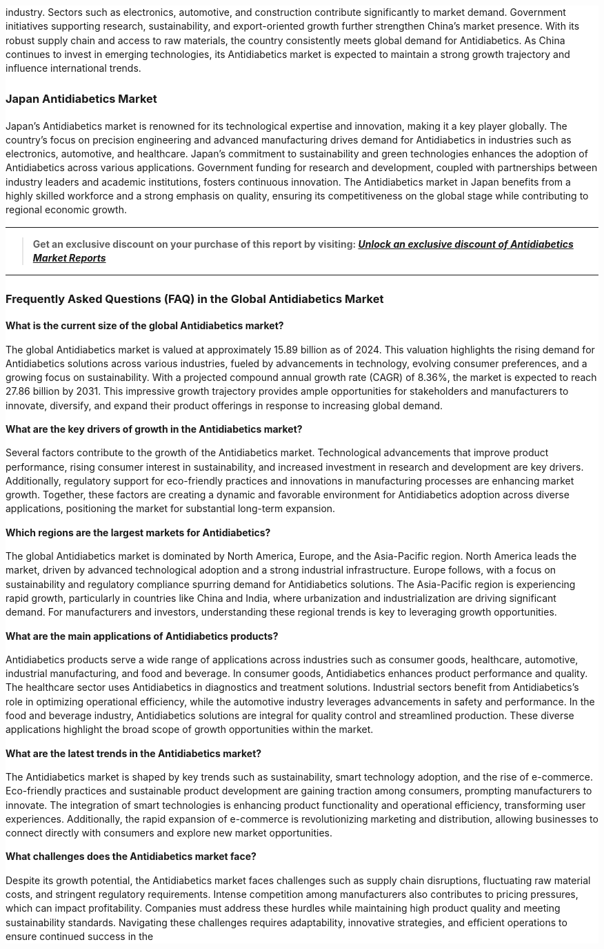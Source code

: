 industry. Sectors such as electronics, automotive, and construction contribute significantly to market demand. Government initiatives supporting research, sustainability, and export-oriented growth further strengthen China&rsquo;s market presence. With its robust supply chain and access to raw materials, the country consistently meets global demand for Antidiabetics. As China continues to invest in emerging technologies, its Antidiabetics market is expected to maintain a strong growth trajectory and influence international trends.</p><h3>Japan Antidiabetics Market</h3><p>Japan&rsquo;s Antidiabetics market is renowned for its technological expertise and innovation, making it a key player globally. The country&rsquo;s focus on precision engineering and advanced manufacturing drives demand for Antidiabetics in industries such as electronics, automotive, and healthcare. Japan&rsquo;s commitment to sustainability and green technologies enhances the adoption of Antidiabetics across various applications. Government funding for research and development, coupled with partnerships between industry leaders and academic institutions, fosters continuous innovation. The Antidiabetics market in Japan benefits from a highly skilled workforce and a strong emphasis on quality, ensuring its competitiveness on the global stage while contributing to regional economic growth.</p><hr /><blockquote><p><strong>Get an exclusive discount on your purchase of this report by visiting: <em><a href="://marketresearchpulse.com/ask-for-discount/105552?utm_source=Github&amp;utm_medium=026">Unlock an exclusive discount of Antidiabetics Market Reports</a></em>&nbsp;</strong></p></blockquote><hr /><h3>Frequently Asked Questions (FAQ) in the Global Antidiabetics Market</h3><p><strong>What is the current size of the global Antidiabetics market?</strong></p><p>The global Antidiabetics market is valued at approximately 15.89 billion as of 2024. This valuation highlights the rising demand for Antidiabetics solutions across various industries, fueled by advancements in technology, evolving consumer preferences, and a growing focus on sustainability. With a projected compound annual growth rate (CAGR) of 8.36%, the market is expected to reach 27.86 billion by 2031. This impressive growth trajectory provides ample opportunities for stakeholders and manufacturers to innovate, diversify, and expand their product offerings in response to increasing global demand.</p><p><strong>What are the key drivers of growth in the Antidiabetics market?</strong></p><p>Several factors contribute to the growth of the Antidiabetics market. Technological advancements that improve product performance, rising consumer interest in sustainability, and increased investment in research and development are key drivers. Additionally, regulatory support for eco-friendly practices and innovations in manufacturing processes are enhancing market growth. Together, these factors are creating a dynamic and favorable environment for Antidiabetics adoption across diverse applications, positioning the market for substantial long-term expansion.</p><p><strong>Which regions are the largest markets for Antidiabetics?</strong></p><p>The global Antidiabetics market is dominated by North America, Europe, and the Asia-Pacific region. North America leads the market, driven by advanced technological adoption and a strong industrial infrastructure. Europe follows, with a focus on sustainability and regulatory compliance spurring demand for Antidiabetics solutions. The Asia-Pacific region is experiencing rapid growth, particularly in countries like China and India, where urbanization and industrialization are driving significant demand. For manufacturers and investors, understanding these regional trends is key to leveraging growth opportunities.</p><p><strong>What are the main applications of Antidiabetics products?</strong></p><p>Antidiabetics products serve a wide range of applications across industries such as consumer goods, healthcare, automotive, industrial manufacturing, and food and beverage. In consumer goods, Antidiabetics enhances product performance and quality. The healthcare sector uses Antidiabetics in diagnostics and treatment solutions. Industrial sectors benefit from Antidiabetics&rsquo;s role in optimizing operational efficiency, while the automotive industry leverages advancements in safety and performance. In the food and beverage industry, Antidiabetics solutions are integral for quality control and streamlined production. These diverse applications highlight the broad scope of growth opportunities within the market.</p><p><strong>What are the latest trends in the Antidiabetics market?</strong></p><p>The Antidiabetics market is shaped by key trends such as sustainability, smart technology adoption, and the rise of e-commerce. Eco-friendly practices and sustainable product development are gaining traction among consumers, prompting manufacturers to innovate. The integration of smart technologies is enhancing product functionality and operational efficiency, transforming user experiences. Additionally, the rapid expansion of e-commerce is revolutionizing marketing and distribution, allowing businesses to connect directly with consumers and explore new market opportunities.</p><p><strong>What challenges does the Antidiabetics market face?</strong></p><p>Despite its growth potential, the Antidiabetics market faces challenges such as supply chain disruptions, fluctuating raw material costs, and stringent regulatory requirements. Intense competition among manufacturers also contributes to pricing pressures, which can impact profitability. Companies must address these hurdles while maintaining high product quality and meeting sustainability standards. Navigating these challenges requires adaptability, innovative strategies, and efficient operations to ensure continued success in the